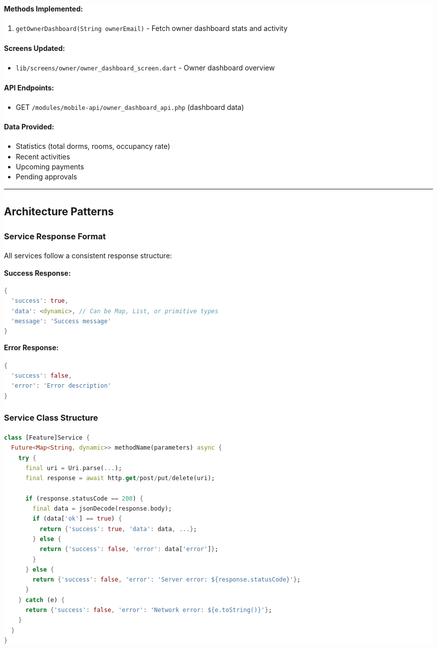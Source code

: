 #### Methods Implemented:
1. `getOwnerDashboard(String ownerEmail)` - Fetch owner dashboard stats and activity

#### Screens Updated:
- `lib/screens/owner/owner_dashboard_screen.dart` - Owner dashboard overview

#### API Endpoints:
- GET `/modules/mobile-api/owner_dashboard_api.php` (dashboard data)

#### Data Provided:
- Statistics (total dorms, rooms, occupancy rate)
- Recent activities
- Upcoming payments
- Pending approvals

---

## Architecture Patterns

### Service Response Format
All services follow a consistent response structure:

**Success Response:**
```dart
{
  'success': true,
  'data': <dynamic>, // Can be Map, List, or primitive types
  'message': 'Success message'
}
```

**Error Response:**
```dart
{
  'success': false,
  'error': 'Error description'
}
```

### Service Class Structure
```dart
class [Feature]Service {
  Future<Map<String, dynamic>> methodName(parameters) async {
    try {
      final uri = Uri.parse(...);
      final response = await http.get/post/put/delete(uri);
      
      if (response.statusCode == 200) {
        final data = jsonDecode(response.body);
        if (data['ok'] == true) {
          return {'success': true, 'data': data, ...};
        } else {
          return {'success': false, 'error': data['error']};
        }
      } else {
        return {'success': false, 'error': 'Server error: ${response.statusCode}'};
      }
    } catch (e) {
      return {'success': false, 'error': 'Network error: ${e.toString()}'};
    }
  }
}
```
